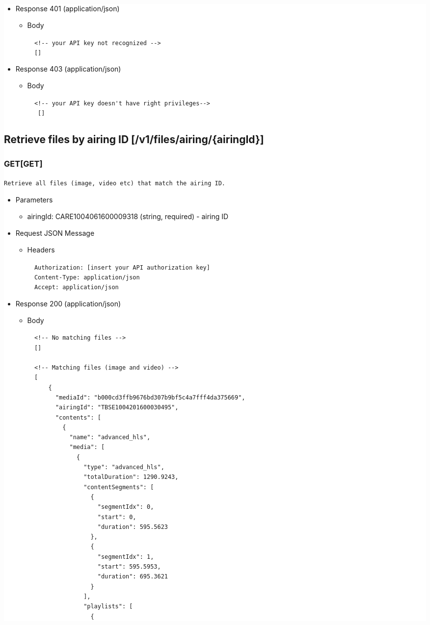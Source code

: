             
+ Response 401 (application/json)

    + Body
    
            <!-- your API key not recognized -->
            []
            
            
                      
+ Response 403 (application/json)

    + Body
    
            <!-- your API key doesn't have right privileges-->
             []
                 
           
## Retrieve files by airing ID [/v1/files/airing/{airingId}]

### GET[GET]
    
    Retrieve all files (image, video etc) that match the airing ID.

+ Parameters

    + airingId: CARE1004061600009318 (string, required) - airing ID

                
+ Request JSON Message

    + Headers
            
            Authorization: [insert your API authorization key]
            Content-Type: application/json
            Accept: application/json


+ Response 200 (application/json)

    + Body
    
            <!-- No matching files -->
            []
            
            <!-- Matching files (image and video) -->
            [
                {
                  "mediaId": "b000cd3ffb9676bd307b9bf5c4a7fff4da375669",
                  "airingId": "TBSE1004201600030495",
                  "contents": [
                    {
                      "name": "advanced_hls",
                      "media": [
                        {
                          "type": "advanced_hls",
                          "totalDuration": 1290.9243,
                          "contentSegments": [
                            {
                              "segmentIdx": 0,
                              "start": 0,
                              "duration": 595.5623
                            },
                            {
                              "segmentIdx": 1,
                              "start": 595.5953,
                              "duration": 695.3621
                            }
                          ],
                          "playlists": [
                            {